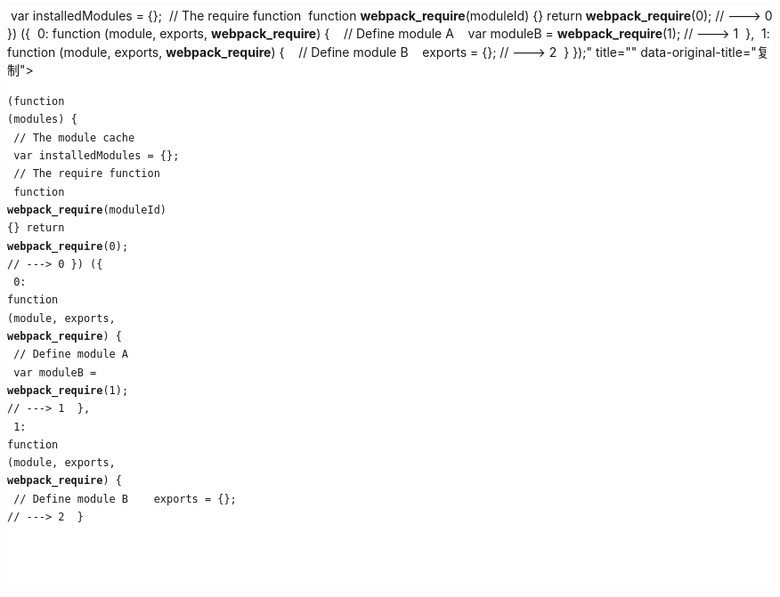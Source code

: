  &#xA0;var installedModules = {};
 &#xA0;// The require function
 &#xA0;function __webpack_require__(moduleId) {}
  return __webpack_require__(0); // ---&gt; 0
})
({
 &#xA0;0: function (module, exports, __webpack_require__) {
 &#xA0; &#xA0;// Define module A
 &#xA0; &#xA0;var moduleB = __webpack_require__(1); // ---&gt; 1
 &#xA0;},
 &#xA0;1: function (module, exports, __webpack_require__) {
 &#xA0; &#xA0;// Define module B
 &#xA0; &#xA0;exports = {}; // ---&gt; 2
 &#xA0;}
});" title="" data-original-title="&#x590D;&#x5236;"></span> <span type="button" class="saveToNote code-tool" data-toggle="tooltip" data-placement="top" title="" data-original-title="&#x653E;&#x8FDB;&#x7B14;&#x8BB0;"></span></div></div><pre class="javascript hljs"><code class="javascript">(<span class="hljs-function"><span class="hljs-keyword">function</span> (<span class="hljs-params">modules</span>) </span>{
 &#xA0;<span class="hljs-comment">// The module cache</span>
 &#xA0;<span class="hljs-keyword">var</span> installedModules = {};
 &#xA0;<span class="hljs-comment">// The require function</span>
 &#xA0;<span class="hljs-function"><span class="hljs-keyword">function</span> <span class="hljs-title">__webpack_require__</span>(<span class="hljs-params">moduleId</span>) </span>{}
  <span class="hljs-keyword">return</span> __webpack_require__(<span class="hljs-number">0</span>); <span class="hljs-comment">// ---&gt; 0</span>
})
({
 &#xA0;<span class="hljs-number">0</span>: <span class="hljs-function"><span class="hljs-keyword">function</span> (<span class="hljs-params">module, exports, __webpack_require__</span>) </span>{
 &#xA0; &#xA0;<span class="hljs-comment">// Define module A</span>
 &#xA0; &#xA0;<span class="hljs-keyword">var</span> moduleB = __webpack_require__(<span class="hljs-number">1</span>); <span class="hljs-comment">// ---&gt; 1</span>
 &#xA0;},
 &#xA0;<span class="hljs-number">1</span>: <span class="hljs-function"><span class="hljs-keyword">function</span> (<span class="hljs-params">module, exports, __webpack_require__</span>) </span>{
 &#xA0; &#xA0;<span class="hljs-comment">// Define module B</span>
 &#xA0; &#xA0;exports = {}; <span class="hljs-comment">// ---&gt; 2</span>
 &#xA0;}